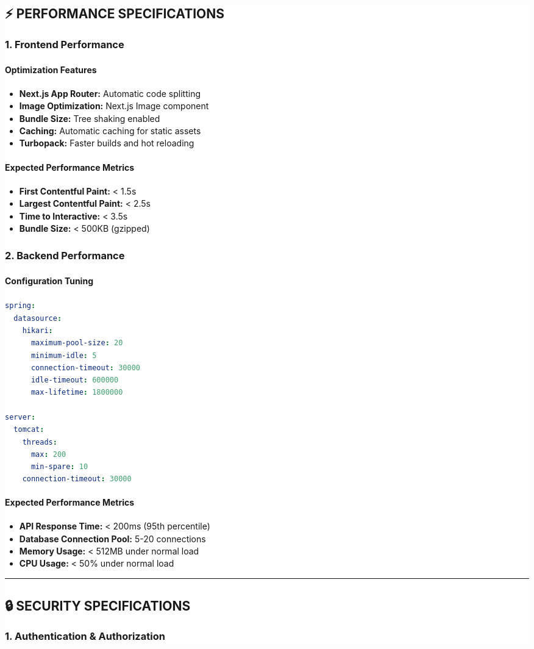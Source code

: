 ## ⚡ **PERFORMANCE SPECIFICATIONS**

### **1. Frontend Performance**

#### **Optimization Features**
- **Next.js App Router:** Automatic code splitting
- **Image Optimization:** Next.js Image component
- **Bundle Size:** Tree shaking enabled
- **Caching:** Automatic caching for static assets
- **Turbopack:** Faster builds and hot reloading

#### **Expected Performance Metrics**
- **First Contentful Paint:** < 1.5s
- **Largest Contentful Paint:** < 2.5s
- **Time to Interactive:** < 3.5s
- **Bundle Size:** < 500KB (gzipped)

### **2. Backend Performance**

#### **Configuration Tuning**
```yaml
spring:
  datasource:
    hikari:
      maximum-pool-size: 20
      minimum-idle: 5
      connection-timeout: 30000
      idle-timeout: 600000
      max-lifetime: 1800000
      
server:
  tomcat:
    threads:
      max: 200
      min-spare: 10
    connection-timeout: 30000
```

#### **Expected Performance Metrics**
- **API Response Time:** < 200ms (95th percentile)
- **Database Connection Pool:** 5-20 connections
- **Memory Usage:** < 512MB under normal load
- **CPU Usage:** < 50% under normal load

---

## 🔒 **SECURITY SPECIFICATIONS**

### **1. Authentication & Authorization**
